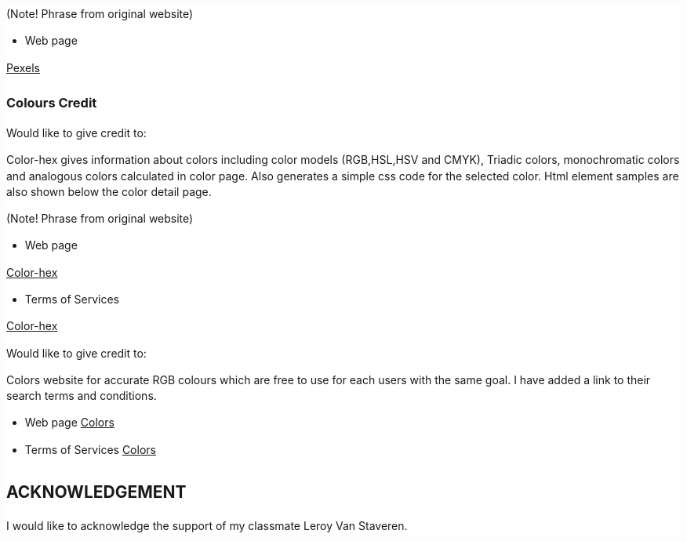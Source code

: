 (Note! Phrase from original website)
* Web page

[Pexels](https://www.pexels.com/)


### Colours Credit 

Would like to give credit to:

Color-hex gives information about colors including color models (RGB,HSL,HSV and CMYK), Triadic colors, monochromatic colors and analogous colors calculated in color page. Also generates a simple css code for the selected color. Html element samples are also shown below the color detail page. 

(Note! Phrase from original website)
* Web page

[Color-hex](https://www.color-hex.com/)
* Terms of Services

[Color-hex](https://www.color-hex.com/privacy.php)


Would like to give credit to:

 Colors website for accurate RGB colours which are free to use for each users with the same goal. I have added a link to their search terms and conditions.

* Web page
[Colors](https://coolors.co/)

* Terms of Services
[Colors](https://coolors.co/terms-of-service)

## ACKNOWLEDGEMENT

I would like to acknowledge  the support of my classmate Leroy Van Staveren.






